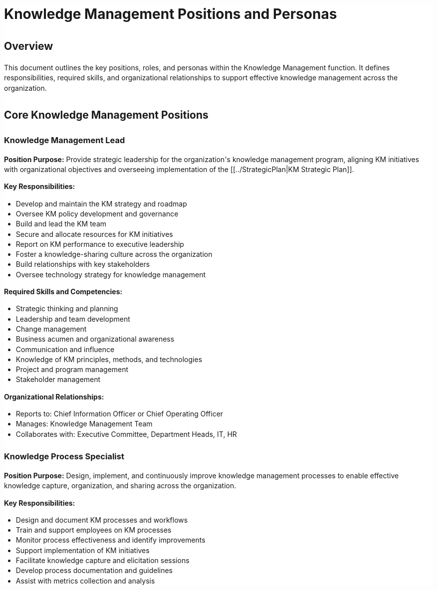 # Knowledge Management Positions and Personas

## Overview

This document outlines the key positions, roles, and personas within the Knowledge Management function. It defines responsibilities, required skills, and organizational relationships to support effective knowledge management across the organization.

## Core Knowledge Management Positions

### Knowledge Management Lead

**Position Purpose:** Provide strategic leadership for the organization's knowledge management program, aligning KM initiatives with organizational objectives and overseeing implementation of the [[../StrategicPlan|KM Strategic Plan]].

**Key Responsibilities:**
- Develop and maintain the KM strategy and roadmap
- Oversee KM policy development and governance
- Build and lead the KM team
- Secure and allocate resources for KM initiatives
- Report on KM performance to executive leadership
- Foster a knowledge-sharing culture across the organization
- Build relationships with key stakeholders
- Oversee technology strategy for knowledge management

**Required Skills and Competencies:**
- Strategic thinking and planning
- Leadership and team development
- Change management
- Business acumen and organizational awareness
- Communication and influence
- Knowledge of KM principles, methods, and technologies
- Project and program management
- Stakeholder management

**Organizational Relationships:**
- Reports to: Chief Information Officer or Chief Operating Officer
- Manages: Knowledge Management Team
- Collaborates with: Executive Committee, Department Heads, IT, HR

### Knowledge Process Specialist

**Position Purpose:** Design, implement, and continuously improve knowledge management processes to enable effective knowledge capture, organization, and sharing across the organization.

**Key Responsibilities:**
- Design and document KM processes and workflows
- Train and support employees on KM processes
- Monitor process effectiveness and identify improvements
- Support implementation of KM initiatives
- Facilitate knowledge capture and elicitation sessions
- Develop process documentation and guidelines
- Assist with metrics collection and analysis
